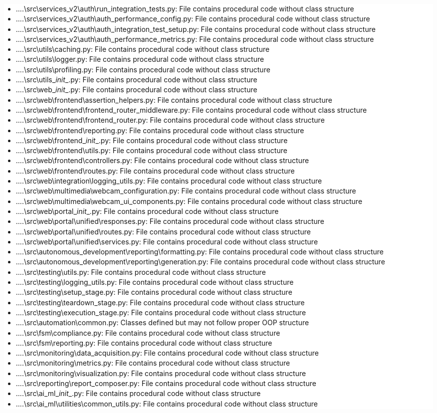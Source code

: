 - ..\..\src\services_v2\auth\run_integration_tests.py: File contains procedural code without class structure
- ..\..\src\services_v2\auth\auth_performance_config.py: File contains procedural code without class structure
- ..\..\src\services_v2\auth\auth_integration_test_setup.py: File contains procedural code without class structure
- ..\..\src\services_v2\auth\auth_performance_metrics.py: File contains procedural code without class structure
- ..\..\src\utils\caching.py: File contains procedural code without class structure
- ..\..\src\utils\logger.py: File contains procedural code without class structure
- ..\..\src\utils\profiling.py: File contains procedural code without class structure
- ..\..\src\utils\__init__.py: File contains procedural code without class structure
- ..\..\src\web\__init__.py: File contains procedural code without class structure
- ..\..\src\web\frontend\assertion_helpers.py: File contains procedural code without class structure
- ..\..\src\web\frontend\frontend_router_middleware.py: File contains procedural code without class structure
- ..\..\src\web\frontend\frontend_router.py: File contains procedural code without class structure
- ..\..\src\web\frontend\reporting.py: File contains procedural code without class structure
- ..\..\src\web\frontend\__init__.py: File contains procedural code without class structure
- ..\..\src\web\frontend\utils.py: File contains procedural code without class structure
- ..\..\src\web\frontend\controllers.py: File contains procedural code without class structure
- ..\..\src\web\frontend\routes.py: File contains procedural code without class structure
- ..\..\src\web\integration\logging_utils.py: File contains procedural code without class structure
- ..\..\src\web\multimedia\webcam_configuration.py: File contains procedural code without class structure
- ..\..\src\web\multimedia\webcam_ui_components.py: File contains procedural code without class structure
- ..\..\src\web\portal\__init__.py: File contains procedural code without class structure
- ..\..\src\web\portal\unified\responses.py: File contains procedural code without class structure
- ..\..\src\web\portal\unified\routes.py: File contains procedural code without class structure
- ..\..\src\web\portal\unified\services.py: File contains procedural code without class structure
- ..\..\src\autonomous_development\reporting\formatting.py: File contains procedural code without class structure
- ..\..\src\autonomous_development\reporting\generation.py: File contains procedural code without class structure
- ..\..\src\testing\utils.py: File contains procedural code without class structure
- ..\..\src\testing\logging_utils.py: File contains procedural code without class structure
- ..\..\src\testing\setup_stage.py: File contains procedural code without class structure
- ..\..\src\testing\teardown_stage.py: File contains procedural code without class structure
- ..\..\src\testing\execution_stage.py: File contains procedural code without class structure
- ..\..\src\automation\common.py: Classes defined but may not follow proper OOP structure
- ..\..\src\fsm\compliance.py: File contains procedural code without class structure
- ..\..\src\fsm\reporting.py: File contains procedural code without class structure
- ..\..\src\monitoring\data_acquisition.py: File contains procedural code without class structure
- ..\..\src\monitoring\metrics.py: File contains procedural code without class structure
- ..\..\src\monitoring\visualization.py: File contains procedural code without class structure
- ..\..\src\reporting\report_composer.py: File contains procedural code without class structure
- ..\..\src\ai_ml\__init__.py: File contains procedural code without class structure
- ..\..\src\ai_ml\utilities\common_utils.py: File contains procedural code without class structure
